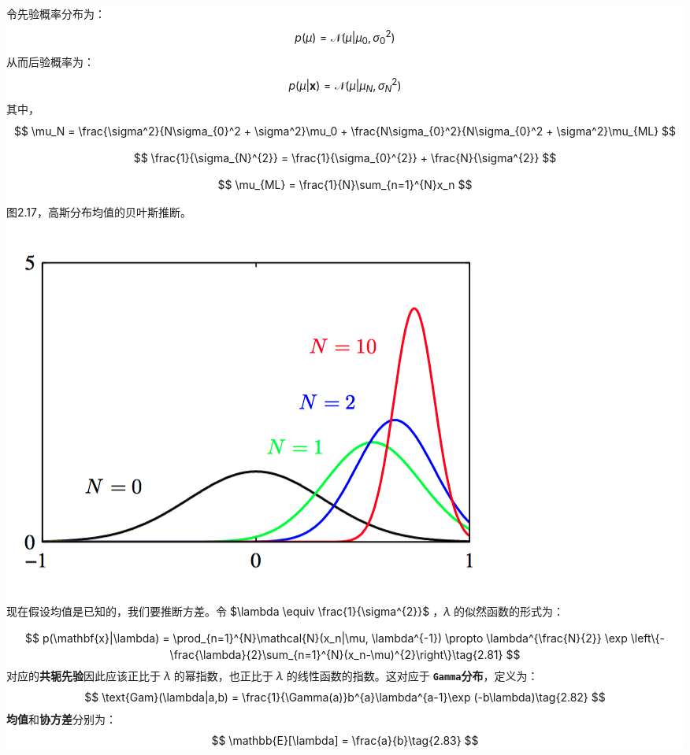 令先验概率分布为：
$$
p(\mu) = \mathcal{N}\left(\mu | \mu_0, \sigma_{0}^{2}\right)\tag{2.79}
$$
从⽽后验概率为：
$$
p(\mu | \mathbf{x}) = \mathcal{N}\left(\mu | \mu_N, \sigma_{N}^{2}\right)\tag{2.80}
$$
其中，
$$
\mu_N = \frac{\sigma^2}{N\sigma_{0}^2 + \sigma^2}\mu_0 + \frac{N\sigma_{0}^2}{N\sigma_{0}^2 + \sigma^2}\mu_{ML}
$$

$$
\frac{1}{\sigma_{N}^{2}} = \frac{1}{\sigma_{0}^{2}} + \frac{N}{\sigma^{2}}
$$

$$
\mu_{ML} = \frac{1}{N}\sum_{n=1}^{N}x_n
$$

图2.17，⾼斯分布均值的贝叶斯推断。

![⾼斯分布均值的贝叶斯推断](/images/prml_20190924105141.png)

现在假设均值是已知的，我们要推断⽅差。令 $\lambda \equiv \frac{1}{\sigma^{2}}$ ，$\lambda$ 的似然函数的形式为：

$$
p(\mathbf{x}|\lambda) = \prod_{n=1}^{N}\mathcal{N}(x_n|\mu, \lambda^{-1}) \propto \lambda^{\frac{N}{2}} \exp \left\{-\frac{\lambda}{2}\sum_{n=1}^{N}(x_n-\mu)^{2}\right\}\tag{2.81}
$$
对应的**共轭先验**因此应该正⽐于 $\lambda$ 的幂指数，也正⽐于 $\lambda$ 的线性函数的指数。这对应于 **`Gamma`分布**，定义为：
$$
\text{Gam}(\lambda|a,b) = \frac{1}{\Gamma(a)}b^{a}\lambda^{a-1}\exp (-b\lambda)\tag{2.82}
$$
**均值**和**协⽅差**分别为：
$$
\mathbb{E}[\lambda] = \frac{a}{b}\tag{2.83}
$$
